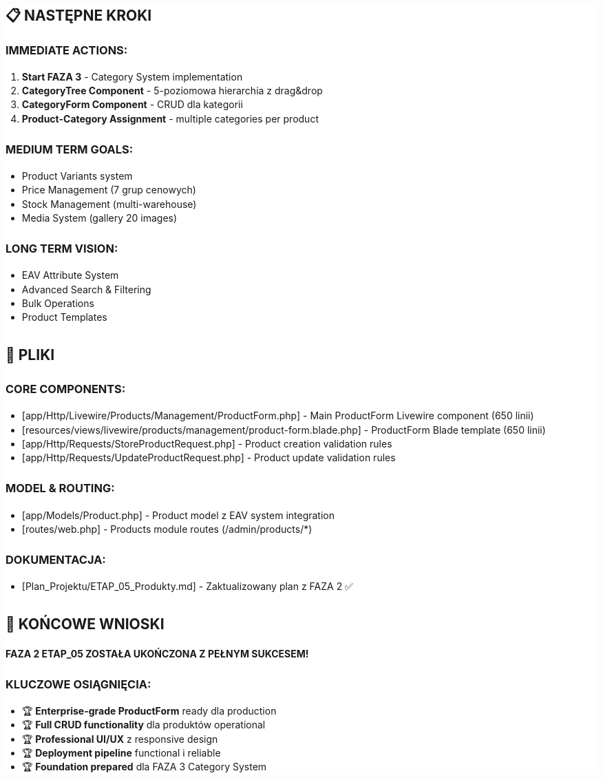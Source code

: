 ## 📋 NASTĘPNE KROKI

### **IMMEDIATE ACTIONS:**
1. **Start FAZA 3** - Category System implementation
2. **CategoryTree Component** - 5-poziomowa hierarchia z drag&drop
3. **CategoryForm Component** - CRUD dla kategorii
4. **Product-Category Assignment** - multiple categories per product

### **MEDIUM TERM GOALS:**
- Product Variants system
- Price Management (7 grup cenowych)
- Stock Management (multi-warehouse)
- Media System (gallery 20 images)

### **LONG TERM VISION:**
- EAV Attribute System
- Advanced Search & Filtering
- Bulk Operations
- Product Templates

## 📁 PLIKI

### **CORE COMPONENTS:**
- [app/Http/Livewire/Products/Management/ProductForm.php] - Main ProductForm Livewire component (650 linii)
- [resources/views/livewire/products/management/product-form.blade.php] - ProductForm Blade template (650 linii)
- [app/Http/Requests/StoreProductRequest.php] - Product creation validation rules
- [app/Http/Requests/UpdateProductRequest.php] - Product update validation rules

### **MODEL & ROUTING:**
- [app/Models/Product.php] - Product model z EAV system integration
- [routes/web.php] - Products module routes (/admin/products/*)

### **DOKUMENTACJA:**
- [Plan_Projektu/ETAP_05_Produkty.md] - Zaktualizowany plan z FAZA 2 ✅

## 🎯 KOŃCOWE WNIOSKI

**FAZA 2 ETAP_05 ZOSTAŁA UKOŃCZONA Z PEŁNYM SUKCESEM!**

### **KLUCZOWE OSIĄGNIĘCIA:**
- 🏆 **Enterprise-grade ProductForm** ready dla production
- 🏆 **Full CRUD functionality** dla produktów operational
- 🏆 **Professional UI/UX** z responsive design
- 🏆 **Deployment pipeline** functional i reliable
- 🏆 **Foundation prepared** dla FAZA 3 Category System

